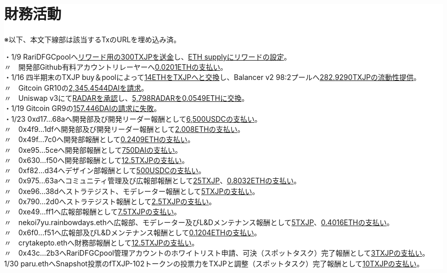 # 

# 財務活動

※以下、本文下線部は該当するTxのURLを埋め込み済。

・1/9 RariDFGCpoolへ[リワード用の300TXJPを送金](https://etherscan.io/tx/0xa42654816c7994bd79a1e7f5b99a8ff308fae00bc886267150663ede101ecf52)し、[ETH supplyにリワードの設定](https://etherscan.io/tx/0xe11398d7f01f08918d1f5af6afc41e21e3a7b4b18d773cffb1f36c1d78208faf)。  
〃　開発部Github有料アカウントリレーヤーへ[0.0201ETHの支払い](https://etherscan.io/tx/0x2017023e93af4f810673713825817e7df441d5463bc4a03f0efce0a7857c3451)。  
・1/16 四半期末のTXJP buy＆poolによって[14ETHをTXJPへと交換](https://etherscan.io/tx/0x0fb96518852ad959132d2ca5e699ee9c58949b1bd6681c68d07e730022bee6a8)し、Balancer v2 98:2プールへ[282.9290TXJPの流動性提供](https://etherscan.io/tx/0x6baa99e70b4488067aed156546cb070ba7fb29ff9589d95e7af29a40eb7942b7)。  
〃　Gitcoin GR10の[2,345.4544DAIを請求](https://etherscan.io/tx/0x49e1f112924535649b6fe0920790daf583b03dbbd9a05c421550d973003405a1)。  
〃　Uniswap v3にて[RADARを承認](https://etherscan.io/tx/0x167339abeda42b2abc66727ff5f49ddc6f41edcc3975b89ce808c701207e7310)し、[5,798RADARを0.0549ETHに交換](https://etherscan.io/tx/0x6bcac555093d84d20f890f8aa08cfa43e58b4f130b5d608eb1c81972c53411f0)。  
・1/19 Gitcoin GR9の[157.446DAIの請求に失敗](https://etherscan.io/tx/0x42d36d3313e4cdd1a8136c60349a39efeb7e0d7c588efce979fd3b79309fce5d)。  
・1/23 0xd17...68aへ開発部及び開発リーダー報酬として[6,500USDCの支払い](https://etherscan.io/tx/0x02ceb001e183b9076c5005e9fa8ca6a38aabdae3bdb14b713adb51c40c6dcbdd)。  
〃　0x4f9...1dfへ開発部及び開発リーダー報酬として[2.008ETHの支払い](https://etherscan.io/tx/0xacc330293335933cfdd8dc040b48385a11965d577bbd9e4f956e8384d9a235a9)。  
〃　0x49f...7c0へ開発部報酬として[0.2409ETHの支払い](https://etherscan.io/tx/0xacc330293335933cfdd8dc040b48385a11965d577bbd9e4f956e8384d9a235a9)。  
〃　0xe95...5ceへ開発部報酬として[750DAIの支払い](https://etherscan.io/tx/0x45cd7c80d181d9f509156fcc89ef992fe19b890e1e5d43508d15dec49bac69ac)。  
〃　0x630...f50へ開発部報酬として[12.5TXJPの支払い](https://etherscan.io/tx/0x3a9b53e709899b65a3c257593822f11ccbdbab66a0c6180daeb9d38499d439ac)。  
〃　0xf82...d34へデザイン部報酬として[500USDCの支払い](https://etherscan.io/tx/0xf5bf6dfef200bb9a8c56046e11e01a17cdaaf9806db4d6835b0299d8f4f78e8b)。  
〃　0x975...63aへコミュニティ管理及び広報部報酬として[25TXJP](https://etherscan.io/tx/0x3a9b53e709899b65a3c257593822f11ccbdbab66a0c6180daeb9d38499d439ac)、[0.8032ETHの支払い](https://etherscan.io/tx/0xacc330293335933cfdd8dc040b48385a11965d577bbd9e4f956e8384d9a235a9)。  
〃　0xe96...38dへストラテジスト、モデレーター報酬として[5TXJPの支払い](https://etherscan.io/tx/0x3a9b53e709899b65a3c257593822f11ccbdbab66a0c6180daeb9d38499d439ac)。  
〃　0x790...2d0へストラテジスト報酬として[2.5TXJPの支払い](https://etherscan.io/tx/0x3a9b53e709899b65a3c257593822f11ccbdbab66a0c6180daeb9d38499d439ac)。  
〃　0xe49...ff1へ広報部報酬として[7.5TXJPの支払い](https://etherscan.io/tx/0x3a9b53e709899b65a3c257593822f11ccbdbab66a0c6180daeb9d38499d439ac)。  
〃　nekoi7yu.rainbowdays.ethへ広報部、モデレーター及びL&Dメンテナンス報酬として[5TXJP](https://etherscan.io/tx/0x3a9b53e709899b65a3c257593822f11ccbdbab66a0c6180daeb9d38499d439ac)、[0.4016ETHの支払い](https://etherscan.io/tx/0xacc330293335933cfdd8dc040b48385a11965d577bbd9e4f956e8384d9a235a9)。  
〃　0x6f0...f51へ広報部及びL&Dメンテナンス報酬として[0.1204ETHの支払い](https://etherscan.io/tx/0x0f0f375e9b137a8f81dd188022844481b10042a7bbd8058da38412824198e5ca)。  
〃　crytakepto.ethへ財務部報酬として[12.5TXJPの支払い](https://etherscan.io/tx/0x3a9b53e709899b65a3c257593822f11ccbdbab66a0c6180daeb9d38499d439ac)。  
〃　0x43c...2b3へRariDFGCpool管理アカウントのホワイトリスト申請、可決（スポットタスク）完了報酬として[3TXJPの支払い](https://etherscan.io/tx/0x3a9b53e709899b65a3c257593822f11ccbdbab66a0c6180daeb9d38499d439ac)。  
1/30 paru.ethへSnapshot投票のfTXJP-102トークンの投票力をTXJPと調整（スポットタスク）完了報酬として[10TXJPの支払い](https://etherscan.io/tx/0x798c7f5ea9aae9d40a781a54dfa6c1d3f5b70580c582fad6180d259e340c9835)。
